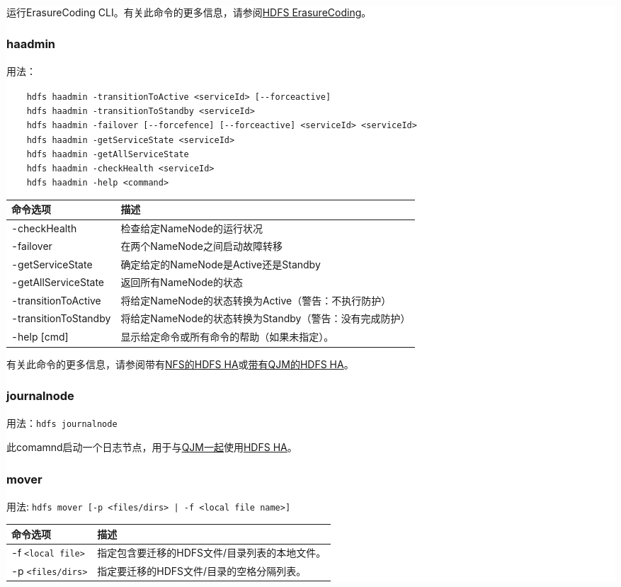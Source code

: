 运行ErasureCoding CLI。有关此命令的更多信息，请参阅[HDFS ErasureCoding](https://hadoop.apache.org/docs/r3.2.0/hadoop-project-dist/hadoop-hdfs/HDFSErasureCoding.html#Administrative_commands)。


### haadmin
用法：
```
    hdfs haadmin -transitionToActive <serviceId> [--forceactive]
    hdfs haadmin -transitionToStandby <serviceId>
    hdfs haadmin -failover [--forcefence] [--forceactive] <serviceId> <serviceId>
    hdfs haadmin -getServiceState <serviceId>
    hdfs haadmin -getAllServiceState
    hdfs haadmin -checkHealth <serviceId>
    hdfs haadmin -help <command>
```

| 命令选项             | 描述                                                    |
| :------------------- | :------------------------------------------------------ |
| -checkHealth         | 检查给定NameNode的运行状况                              |
| -failover            | 在两个NameNode之间启动故障转移                          |
| -getServiceState     | 确定给定的NameNode是Active还是Standby                   |
| -getAllServiceState  | 返回所有NameNode的状态                                  |
| -transitionToActive  | 将给定NameNode的状态转换为Active（警告：不执行防护）    |
| -transitionToStandby | 将给定NameNode的状态转换为Standby（警告：没有完成防护） |
| -help [cmd]          | 显示给定命令或所有命令的帮助（如果未指定）。            |

有关此命令的更多信息，请参阅带有[NFS的HDFS HA](https://hadoop.apache.org/docs/r3.2.0/hadoop-project-dist/hadoop-hdfs/HDFSHighAvailabilityWithNFS.html#Administrative_commands)或[带有QJM的HDFS HA](https://hadoop.apache.org/docs/r3.2.0/hadoop-project-dist/hadoop-hdfs/HDFSHighAvailabilityWithQJM.html#Administrative_commands)。

### journalnode

用法：`hdfs journalnode`

此comamnd启动一个日志节点，用于与[QJM一起](https://hadoop.apache.org/docs/r3.2.0/hadoop-project-dist/hadoop-hdfs/HDFSHighAvailabilityWithQJM.html#Administrative_commands)使用[HDFS HA](https://hadoop.apache.org/docs/r3.2.0/hadoop-project-dist/hadoop-hdfs/HDFSHighAvailabilityWithQJM.html#Administrative_commands)。

### mover

用法: `hdfs mover [-p <files/dirs> | -f <local file name>]`

| 命令选项        | 描述                                          |
| :-------------- | :-------------------------------------------- |
| -f `<local file>` | 指定包含要迁移的HDFS文件/目录列表的本地文件。 |
| -p `<files/dirs>` | 指定要迁移的HDFS文件/目录的空格分隔列表。     |
